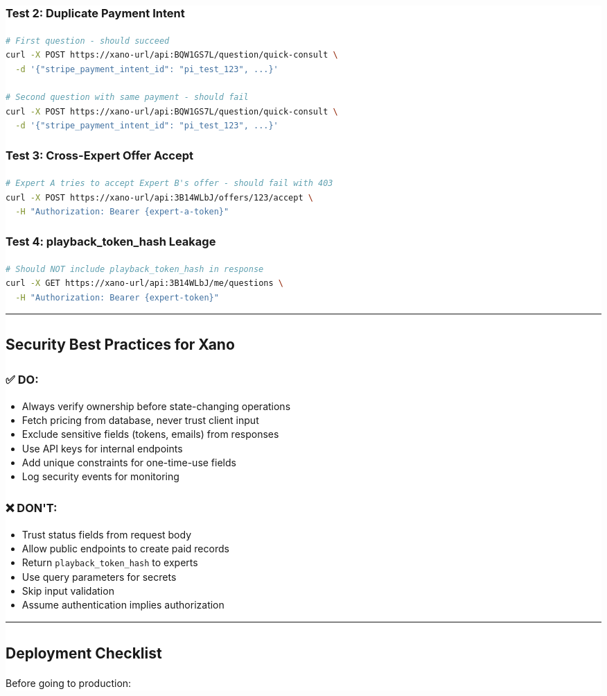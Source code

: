 ### Test 2: Duplicate Payment Intent
```bash
# First question - should succeed
curl -X POST https://xano-url/api:BQW1GS7L/question/quick-consult \
  -d '{"stripe_payment_intent_id": "pi_test_123", ...}'

# Second question with same payment - should fail
curl -X POST https://xano-url/api:BQW1GS7L/question/quick-consult \
  -d '{"stripe_payment_intent_id": "pi_test_123", ...}'
```

### Test 3: Cross-Expert Offer Accept
```bash
# Expert A tries to accept Expert B's offer - should fail with 403
curl -X POST https://xano-url/api:3B14WLbJ/offers/123/accept \
  -H "Authorization: Bearer {expert-a-token}"
```

### Test 4: playback_token_hash Leakage
```bash
# Should NOT include playback_token_hash in response
curl -X GET https://xano-url/api:3B14WLbJ/me/questions \
  -H "Authorization: Bearer {expert-token}"
```

---

## Security Best Practices for Xano

### ✅ DO:
- Always verify ownership before state-changing operations
- Fetch pricing from database, never trust client input
- Exclude sensitive fields (tokens, emails) from responses
- Use API keys for internal endpoints
- Add unique constraints for one-time-use fields
- Log security events for monitoring

### ❌ DON'T:
- Trust status fields from request body
- Allow public endpoints to create paid records
- Return `playback_token_hash` to experts
- Use query parameters for secrets
- Skip input validation
- Assume authentication implies authorization

---

## Deployment Checklist

Before going to production:
